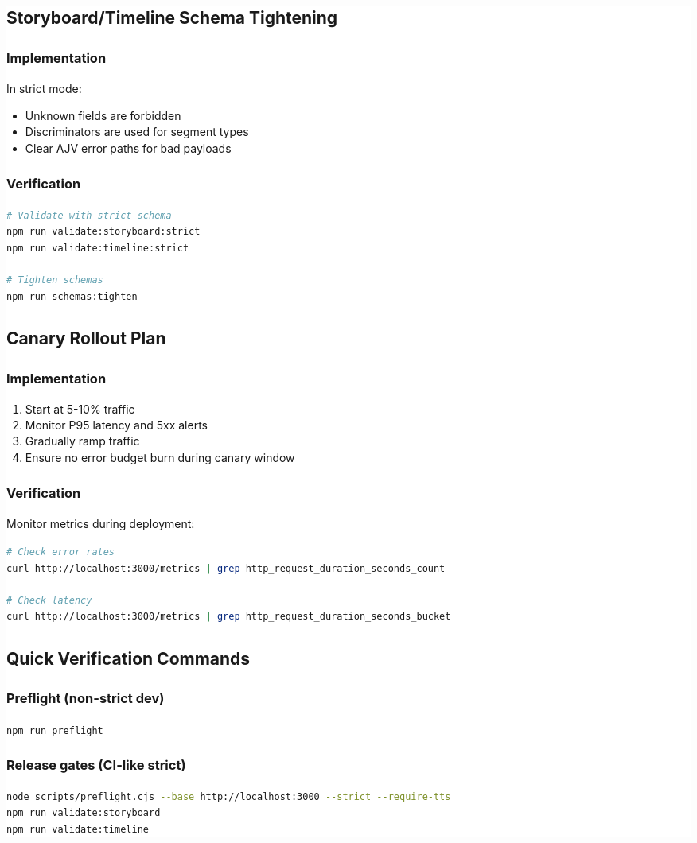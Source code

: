 ## Storyboard/Timeline Schema Tightening

### Implementation
In strict mode:
- Unknown fields are forbidden
- Discriminators are used for segment types
- Clear AJV error paths for bad payloads

### Verification
```bash
# Validate with strict schema
npm run validate:storyboard:strict
npm run validate:timeline:strict

# Tighten schemas
npm run schemas:tighten
```

## Canary Rollout Plan

### Implementation
1. Start at 5-10% traffic
2. Monitor P95 latency and 5xx alerts
3. Gradually ramp traffic
4. Ensure no error budget burn during canary window

### Verification
Monitor metrics during deployment:
```bash
# Check error rates
curl http://localhost:3000/metrics | grep http_request_duration_seconds_count

# Check latency
curl http://localhost:3000/metrics | grep http_request_duration_seconds_bucket
```

## Quick Verification Commands

### Preflight (non-strict dev)
```bash
npm run preflight
```

### Release gates (CI-like strict)
```bash
node scripts/preflight.cjs --base http://localhost:3000 --strict --require-tts
npm run validate:storyboard
npm run validate:timeline
```
